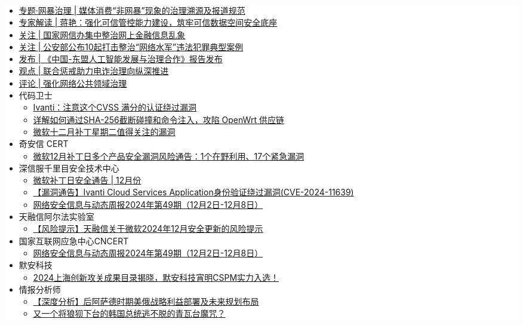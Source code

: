   - [专题·网暴治理 | 媒体消费“非网暴”现象的治理溯源及报道规范](https://mp.weixin.qq.com/s?__biz=MzA5MzE5MDAzOA==&mid=2664231940&idx=1&sn=1a24d4c6354febf6dd2fed1c3af1d589&chksm=8b59f6fdbc2e7feb332ce59411e7ae498c1a3fcaca53d670680769531ccfe1956bb0c4421d5c&scene=58&subscene=0#rd)
  - [专家解读 | 蒋艳：强化可信管控能力建设，筑牢可信数据空间安全底座](https://mp.weixin.qq.com/s?__biz=MzA5MzE5MDAzOA==&mid=2664231940&idx=2&sn=6092525b5ad56bbee4917ae5f791ac2d&chksm=8b59f6fdbc2e7feb0d039d4dfc59e38d7abb0503c595d56dcd2ea760eddfb814fb068c309c24&scene=58&subscene=0#rd)
  - [关注 | 国家网信办集中整治网上金融信息乱象](https://mp.weixin.qq.com/s?__biz=MzA5MzE5MDAzOA==&mid=2664231940&idx=3&sn=4712d22bd0498801219a07dde04bdad3&chksm=8b59f6fdbc2e7feb6d9136b66a6280ba2d64a097ad773b2b393cfd42aa6edbae1fbb94636260&scene=58&subscene=0#rd)
  - [关注 | 公安部公布10起打击整治“网络水军”违法犯罪典型案例](https://mp.weixin.qq.com/s?__biz=MzA5MzE5MDAzOA==&mid=2664231940&idx=4&sn=a06ff25d006ac4959f9fd2ee416cadb9&chksm=8b59f6fdbc2e7febcaa66d6d2692597dccd0e51145cb3aea52296327903d18360eefb88ebdd1&scene=58&subscene=0#rd)
  - [发布 | 《中国-东盟人工智能发展与治理合作》报告发布](https://mp.weixin.qq.com/s?__biz=MzA5MzE5MDAzOA==&mid=2664231940&idx=5&sn=15a40c69910901561641a42690204d94&chksm=8b59f6fdbc2e7febb38b4c21a947d0b62c3230d5c75a8efaee018040c9a277d99d6fae01a46a&scene=58&subscene=0#rd)
  - [观点 | 联合惩戒助力电诈治理向纵深推进](https://mp.weixin.qq.com/s?__biz=MzA5MzE5MDAzOA==&mid=2664231940&idx=6&sn=b34723ba931bd908598be111d7c0c5f2&chksm=8b59f6fdbc2e7feb2d506fa5c850abdc91d1df1eba73cac35f5d29947e884571cb9d306e2226&scene=58&subscene=0#rd)
  - [评论 | 强化网络公共领域治理](https://mp.weixin.qq.com/s?__biz=MzA5MzE5MDAzOA==&mid=2664231940&idx=7&sn=4d350bb86bbc187f90ccf97559a63dc0&chksm=8b59f6fdbc2e7feb2a87ebdcc6c2f56a90c4ac836a9292b11c5ce35eff6c1f441f6a01a8efcb&scene=58&subscene=0#rd)
- 代码卫士
  - [Ivanti：注意这个CVSS 满分的认证绕过漏洞](https://mp.weixin.qq.com/s?__biz=MzI2NTg4OTc5Nw==&mid=2247521758&idx=1&sn=d87a2de8e47def08cf6aca1b91b6e064&chksm=ea94a4b4dde32da21878473e371dee8c4cfc3fd6e4f1b6023ab630aaf9e71c21afb72251845a&scene=58&subscene=0#rd)
  - [详解如何通过SHA-256截断碰撞和命令注入，攻陷 OpenWrt 供应链](https://mp.weixin.qq.com/s?__biz=MzI2NTg4OTc5Nw==&mid=2247521758&idx=2&sn=da1507119ca8f0db608bf58e1853c0fb&chksm=ea94a4b4dde32da2e1e7a8749b3e8eb1ee9c3ea1236f9ed68555d90d44ad557f386d5d7e1e0a&scene=58&subscene=0#rd)
  - [微软十二月补丁星期二值得关注的漏洞](https://mp.weixin.qq.com/s?__biz=MzI2NTg4OTc5Nw==&mid=2247521758&idx=3&sn=65f54ac400f184b0f2f9f4ec9c298658&chksm=ea94a4b4dde32da2df7018cb58924a194a377bf686a2f03d94f048315b3701d3bb50f3c8ef9e&scene=58&subscene=0#rd)
- 奇安信 CERT
  - [微软12月补丁日多个产品安全漏洞风险通告：1个在野利用、17个紧急漏洞](https://mp.weixin.qq.com/s?__biz=MzU5NDgxODU1MQ==&mid=2247502600&idx=1&sn=2b1a45b44e8988e6121af578a0aece0a&chksm=fe79ef90c90e668695146bd49b53fc4ae63035aa76bc13c92532967657fcf336ba6958c75442&scene=58&subscene=0#rd)
- 深信服千里目安全技术中心
  - [微软补丁日安全通告 | 12月份](https://mp.weixin.qq.com/s?__biz=Mzg2NjgzNjA5NQ==&mid=2247523947&idx=1&sn=34fe07126d03263f012413e23e8573d1&chksm=ce46157bf9319c6d7f342900873371b66151ea0fca3e1d2f1a935820fb07c5762ffd5f81f581&scene=58&subscene=0#rd)
  - [【漏洞通告】Ivanti Cloud Services Application身份验证绕过漏洞(CVE-2024-11639)](https://mp.weixin.qq.com/s?__biz=Mzg2NjgzNjA5NQ==&mid=2247523947&idx=2&sn=ecf8b93a77abcde7380781b0a7ba958e&chksm=ce46157bf9319c6d7cc93efdbd0794e4061267e9f7895dfec6ee8a969e63574933ef90dee805&scene=58&subscene=0#rd)
  - [网络安全信息与动态周报2024年第49期（12月2日-12月8日）](https://mp.weixin.qq.com/s?__biz=Mzg2NjgzNjA5NQ==&mid=2247523947&idx=3&sn=b5e0cfab9b210407575483b5178bb196&chksm=ce46157bf9319c6d4ba6f60b4dcb2535a4e3c630a24fa8ec564e4909d8c7f55f78455f52eb83&scene=58&subscene=0#rd)
- 天融信阿尔法实验室
  - [【风险提示】天融信关于微软2024年12月安全更新的风险提示](https://mp.weixin.qq.com/s?__biz=Mzg3MDAzMDQxNw==&mid=2247496664&idx=1&sn=61b0c3aaa8d69a3fb1056ffb3f3d3ed4&chksm=ce96bee6f9e137f00c80bb54cbdd46d739e925a55fa12d3bba1a4582633e0afdbb149bb19000&scene=58&subscene=0#rd)
- 国家互联网应急中心CNCERT
  - [网络安全信息与动态周报2024年第49期（12月2日-12月8日）](https://mp.weixin.qq.com/s?__biz=MzIwNDk0MDgxMw==&mid=2247499531&idx=1&sn=08e92756c80823556e95aba5957e8378&chksm=973acc69a04d457f1ba7a69756471cab70227cec8427868749f7f23560bb7949e61ef31fb5b7&scene=58&subscene=0#rd)
- 默安科技
  - [2024上海创新攻关成果目录揭晓，默安科技宵明CSPM实力入选！](https://mp.weixin.qq.com/s?__biz=MzIzODQxMjM2NQ==&mid=2247499669&idx=1&sn=6e85ab2135537bb38f3785c60bfb85f1&chksm=e93b08b7de4c81a168491e274fd7501a78c752e57276b96b94e9fef8161af028899055f37e09&scene=58&subscene=0#rd)
- 情报分析师
  - [【深度分析】后阿萨德时期美俄战略利益部署及未来规划布局](https://mp.weixin.qq.com/s?__biz=MzA3Mjc1MTkwOA==&mid=2650558209&idx=1&sn=c79dadd8611a237e5f62d32bdee70a5b&chksm=8711614ab066e85c41213ced2ad7d9557d1939cf682a21ca27e5d609312723ed9c5bddfa45fc&scene=58&subscene=0#rd)
  - [又一个将狼狈下台的韩国总统逃不脱的青瓦台魔咒？](https://mp.weixin.qq.com/s?__biz=MzA3Mjc1MTkwOA==&mid=2650558209&idx=2&sn=5205d50414c48a971b393f186d5fee1f&chksm=8711614ab066e85c55098d63a8208351cdf1c85586a8ef048cecaf5832ecc7dd1eaeaab7be94&scene=58&subscene=0#rd)